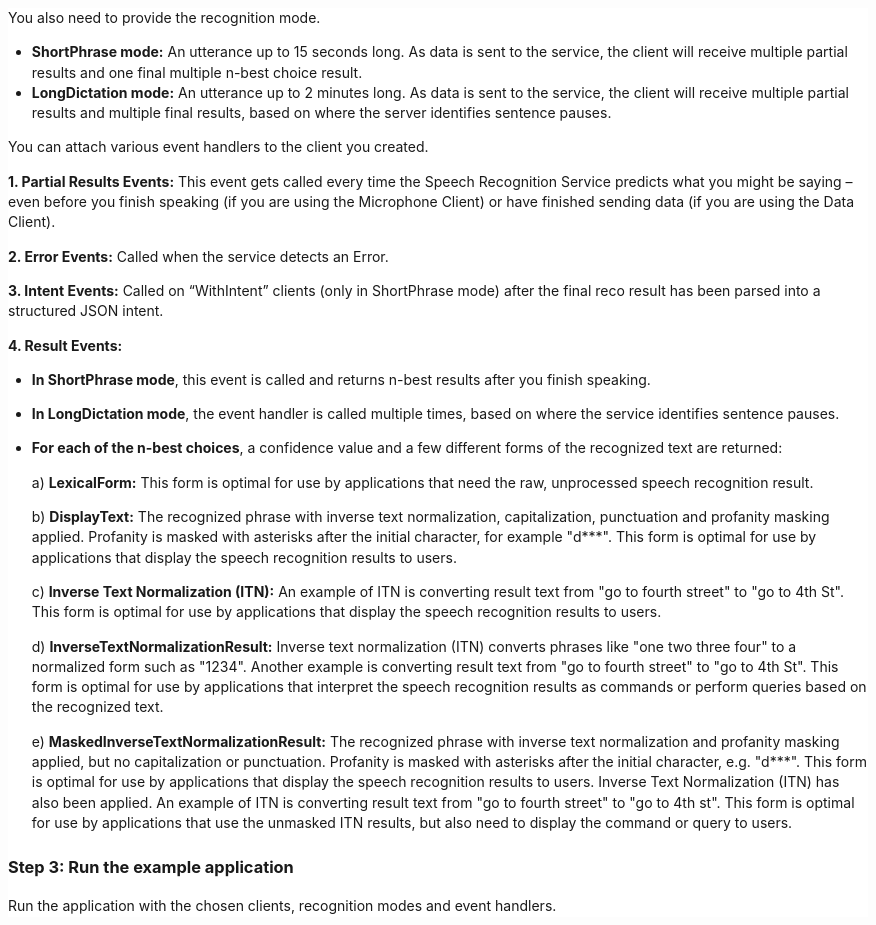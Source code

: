 You also need to provide the recognition mode. 

 * **ShortPhrase mode:** An utterance up to 15 seconds long. 
As data is sent to the service, the client will receive multiple partial results and one final multiple n-best choice result.
 * **LongDictation mode:** An utterance up to 2 minutes long. 
As data is sent to the service, the client will receive multiple partial results and multiple final results, based on where the server identifies sentence pauses.

You can attach various event handlers to the client you created.

**1.	Partial Results Events:** This event gets called every time the Speech Recognition Service predicts what you might be saying – even before you finish speaking (if you are using the Microphone Client) or have finished sending data (if you are using the Data Client).

**2.	Error Events:** Called when the service detects an Error.

**3.	Intent Events:** Called on “WithIntent” clients (only in ShortPhrase mode) after the final reco result has been parsed into a structured JSON intent.

**4.	Result Events:**
  * **In ShortPhrase mode**, this event is called and returns n-best results after you finish speaking. 
  * **In LongDictation mode**, the event handler is called multiple times, based on where the service identifies sentence pauses.
  * **For each of the n-best choices**, a confidence value and a few different forms of the recognized text are returned:
  
      a)	**LexicalForm:** This form is optimal for use by applications that need the raw, unprocessed speech recognition result.

      b)	**DisplayText:** The recognized phrase with inverse text normalization, capitalization, punctuation and profanity masking applied. Profanity is masked with asterisks after the initial character, for example "d***". This form is optimal for use by applications that display the speech recognition results to users.
      
      c)	**Inverse Text Normalization (ITN):** An example of ITN is converting result text from "go to fourth street" to "go to 4th St". This form is optimal for use by applications that display the speech recognition results to users.
      
      d)	**InverseTextNormalizationResult:** Inverse text normalization (ITN) converts phrases like "one two three four" to a normalized form such as "1234". Another example is converting result text from "go to fourth street" to "go to 4th St". This form is optimal for use by applications that interpret the speech recognition results as commands or perform queries based on the recognized text.
      
      e)	**MaskedInverseTextNormalizationResult:** The recognized phrase with inverse text normalization and profanity masking applied, but no capitalization or punctuation. Profanity is masked with asterisks after the initial character, e.g. "d***". This form is optimal for use by applications that display the speech recognition results to users. Inverse Text Normalization (ITN) has also been applied. An example of ITN is converting result text from "go to fourth street" to "go to 4th st". This form is optimal for use by applications that use the unmasked ITN results, but also need to display the command or query to users.

### <a name="Step3">Step 3: Run the example application</a>

Run the application with the chosen clients, recognition modes and event handlers.
